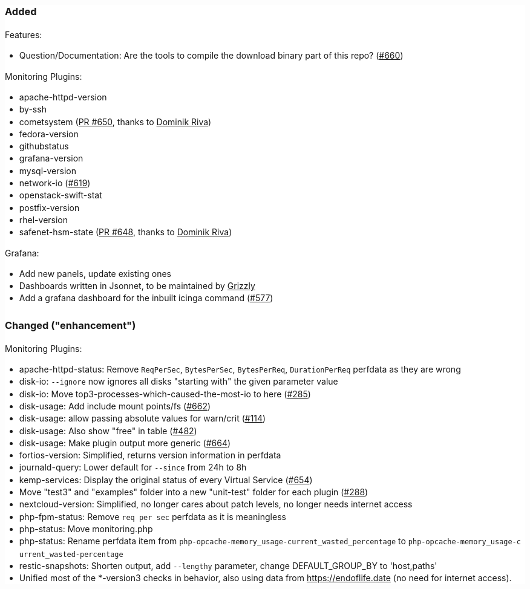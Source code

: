 
### Added

Features:

* Question/Documentation: Are the tools to compile the download binary part of this repo? ([#660](https://github.com/Linuxfabrik/monitoring-plugins/issues/660))

Monitoring Plugins:

* apache-httpd-version
* by-ssh
* cometsystem ([PR #650](https://github.com/Linuxfabrik/monitoring-plugins/pull/650), thanks to [Dominik Riva](https://github.com/slalomsk8er))
* fedora-version
* githubstatus
* grafana-version
* mysql-version
* network-io ([#619](https://github.com/Linuxfabrik/monitoring-plugins/issues/619))
* openstack-swift-stat
* postfix-version
* rhel-version
* safenet-hsm-state ([PR #648](https://github.com/Linuxfabrik/monitoring-plugins/pull/648), thanks to [Dominik Riva](https://github.com/slalomsk8er))

Grafana:

* Add new panels, update existing ones
* Dashboards written in Jsonnet, to be maintained by [Grizzly](https://github.com/grafana/grizzly)
* Add a grafana dashboard for the inbuilt icinga command ([#577](https://github.com/Linuxfabrik/monitoring-plugins/issues/577))


### Changed ("enhancement")

Monitoring Plugins:

* apache-httpd-status: Remove `ReqPerSec`, `BytesPerSec`, `BytesPerReq`, `DurationPerReq` perfdata as they are wrong
* disk-io: `--ignore` now ignores all disks "starting with" the given parameter value
* disk-io: Move top3-processes-which-caused-the-most-io to here ([#285](https://github.com/Linuxfabrik/monitoring-plugins/issues/285))
* disk-usage: Add include mount points/fs ([#662](https://github.com/Linuxfabrik/monitoring-plugins/issues/662))
* disk-usage: allow passing absolute values for warn/crit ([#114](https://github.com/Linuxfabrik/monitoring-plugins/issues/114))
* disk-usage: Also show "free" in table ([#482](https://github.com/Linuxfabrik/monitoring-plugins/issues/482))
* disk-usage: Make plugin output more generic ([#664](https://github.com/Linuxfabrik/monitoring-plugins/issues/664))
* fortios-version: Simplified, returns version information in perfdata
* journald-query: Lower default for `--since` from 24h to 8h
* kemp-services: Display the original status of every Virtual Service ([#654](https://github.com/Linuxfabrik/monitoring-plugins/issues/654))
* Move "test3" and "examples" folder into a new "unit-test" folder for each plugin ([#288](https://github.com/Linuxfabrik/monitoring-plugins/issues/288))
* nextcloud-version: Simplified, no longer cares about patch levels, no longer needs internet access
* php-fpm-status: Remove `req per sec` perfdata as it is meaningless
* php-status: Move monitoring.php
* php-status: Rename perfdata item from `php-opcache-memory_usage-current_wasted_percentage` to `php-opcache-memory_usage-current_wasted-percentage`
* restic-snapshots: Shorten output, add `--lengthy` parameter, change DEFAULT_GROUP_BY to 'host,paths'
* Unified most of the \*-version3 checks in behavior, also using data from https://endoflife.date (no need for internet access).
